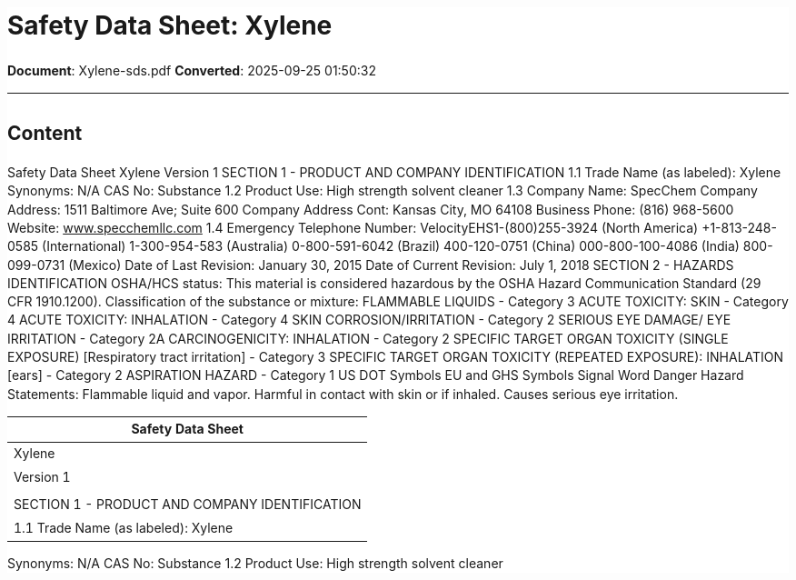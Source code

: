 # Safety Data Sheet: Xylene

**Document**: Xylene-sds.pdf
**Converted**: 2025-09-25 01:50:32

---

## Content

Safety Data Sheet
Xylene
Version 1
SECTION 1 - PRODUCT AND COMPANY IDENTIFICATION
1.1 Trade Name (as labeled): Xylene
Synonyms: N/A
CAS No: Substance
1.2 Product Use: High strength solvent cleaner
1.3 Company Name: SpecChem
Company Address: 1511 Baltimore Ave; Suite 600
Company Address Cont: Kansas City, MO 64108
Business Phone: (816) 968-5600
Website: www.specchemllc.com
1.4 Emergency Telephone Number: VelocityEHS1-(800)255-3924 (North America) +1-813-248-0585
(International) 1-300-954-583 (Australia) 0-800-591-6042 (Brazil) 400-120-0751 (China)
000-800-100-4086 (India) 800-099-0731 (Mexico)
Date of Last Revision: January 30, 2015
Date of Current Revision: July 1, 2018
SECTION 2 - HAZARDS IDENTIFICATION
OSHA/HCS status: This material is considered hazardous by the OSHA Hazard
Communication Standard (29 CFR 1910.1200).
Classification of the
substance or mixture: FLAMMABLE LIQUIDS - Category 3
ACUTE TOXICITY: SKIN - Category 4
ACUTE TOXICITY: INHALATION - Category 4
SKIN CORROSION/IRRITATION - Category 2
SERIOUS EYE DAMAGE/ EYE IRRITATION - Category 2A
CARCINOGENICITY: INHALATION - Category 2
SPECIFIC TARGET ORGAN TOXICITY (SINGLE EXPOSURE)
[Respiratory tract irritation] - Category 3
SPECIFIC TARGET ORGAN TOXICITY (REPEATED EXPOSURE):
INHALATION [ears] - Category 2
ASPIRATION HAZARD - Category 1
US DOT Symbols
EU and GHS Symbols
Signal Word Danger
Hazard Statements: Flammable liquid and vapor.
Harmful in contact with skin or if inhaled.
Causes serious eye irritation.

| Safety Data Sheet |
| --- |
| Xylene |
| Version 1 |
| |
| SECTION 1 - PRODUCT AND COMPANY IDENTIFICATION |
| 1.1 Trade Name (as labeled): Xylene
Synonyms: N/A
CAS No: Substance
1.2 Product Use: High strength solvent cleaner